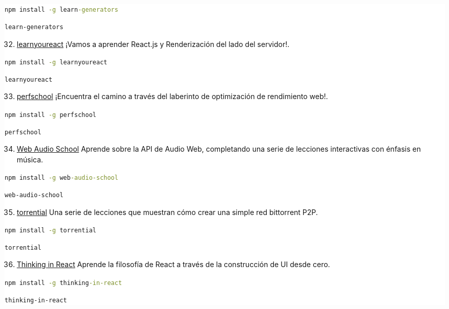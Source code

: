 ```cmd
npm install -g learn-generators
```

```cmd
learn-generators
```

32. [learnyoureact](https://github.com/tako-black/learnyoureact)
¡Vamos a aprender React.js y Renderización del lado del servidor!.

```cmd
npm install -g learnyoureact
```

```cmd
learnyoureact
```

33. [perfschool](https://github.com/bevacqua/perfschool)
¡Encuentra el camino a través del laberinto de optimización de rendimiento web!.

```cmd
npm install -g perfschool
```

```cmd
perfschool
```

34. [Web Audio School](https://github.com/mmckegg/web-audio-school)
Aprende sobre la API de Audio Web, completando una serie de lecciones interactivas con énfasis en música.

```cmd
npm install -g web-audio-school
```

```cmd
web-audio-school
```

35. [torrential](https://github.com/No9/torrential)
Una serie de lecciones que muestran cómo crear una simple red bittorrent P2P.

```cmd
npm install -g torrential
```

```cmd
torrential
```

36. [Thinking in React](https://github.com/asbjornenge/thinking-in-react)
Aprende la filosofía de React a través de la construcción de UI desde cero.

```cmd
npm install -g thinking-in-react
```

```cmd
thinking-in-react
```
